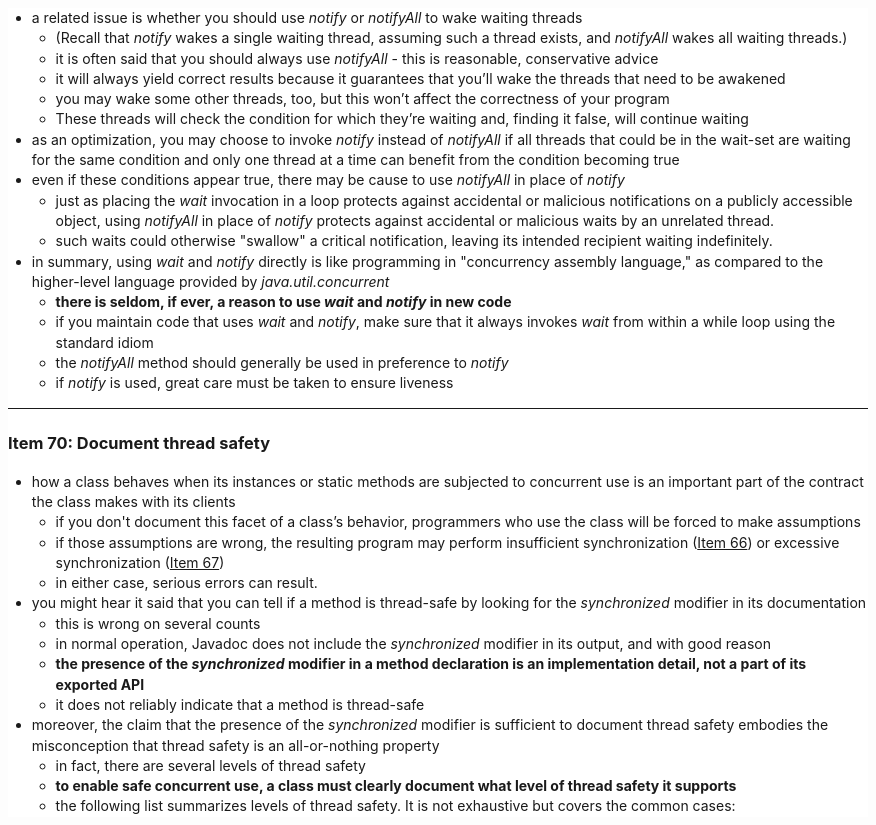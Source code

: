 * a related issue is whether you should use *notify* or *notifyAll* to wake waiting threads
    - (Recall that *notify* wakes a single waiting thread, assuming such a thread exists, and *notifyAll* wakes all
      waiting threads.)
    - it is often said that you should always use *notifyAll* - this is reasonable, conservative advice
    - it will always yield correct results because it guarantees that you’ll wake the threads that need to be awakened
    - you may wake some other threads, too, but this won’t affect the correctness of your program
    - These threads will check the condition for which they’re waiting and, finding it false, will continue waiting
* as an optimization, you may choose to invoke *notify* instead of *notifyAll* if all threads that could be in the
  wait-set are waiting for the same condition and only one thread at a time can benefit from the condition becoming true
* even if these conditions appear true, there may be cause to use *notifyAll* in place of *notify*
    - just as placing the *wait* invocation in a loop protects against accidental or malicious notifications on a
      publicly accessible object, using *notifyAll* in place of *notify* protects against accidental or malicious waits
      by an unrelated thread.
    - such waits could otherwise "swallow" a critical notification, leaving its intended recipient waiting indefinitely.
* in summary, using *wait* and *notify* directly is like programming in "concurrency assembly language," as compared to
  the higher-level language provided by *java.util.concurrent*
    - **there is seldom, if ever, a reason to use *wait* and *notify* in new code**
    - if you maintain code that uses *wait* and *notify*, make sure that it always invokes *wait* from within a while
      loop using the standard idiom
    - the *notifyAll* method should generally be used in preference to *notify*
    - if *notify* is used, great care must be taken to ensure liveness

---

### Item 70: Document thread safety<a name="item70"></a>

* how a class behaves when its instances or static methods are subjected to concurrent use is an important part of the
  contract the class makes with its clients
    - if you don't document this facet of a class’s behavior, programmers who use the class will be forced to make
      assumptions
    - if those assumptions are wrong, the resulting program may perform insufficient
      synchronization ([Item 66](#item66)) or excessive synchronization ([Item 67](#item67))
    - in either case, serious errors can result.
* you might hear it said that you can tell if a method is thread-safe by looking for the *synchronized* modifier in its
  documentation
    - this is wrong on several counts
    - in normal operation, Javadoc does not include the *synchronized* modifier in its output, and with good reason
    - **the presence of the *synchronized* modifier in a method declaration is an implementation detail, not a part of
      its exported API**
    - it does not reliably indicate that a method is thread-safe
* moreover, the claim that the presence of the *synchronized* modifier is sufficient to document thread safety embodies
  the misconception that thread safety is an all-or-nothing property
    - in fact, there are several levels of thread safety
    - **to enable safe concurrent use, a class must clearly document what level of thread safety it supports**
    - the following list summarizes levels of thread safety. It is not exhaustive but covers the common cases:
